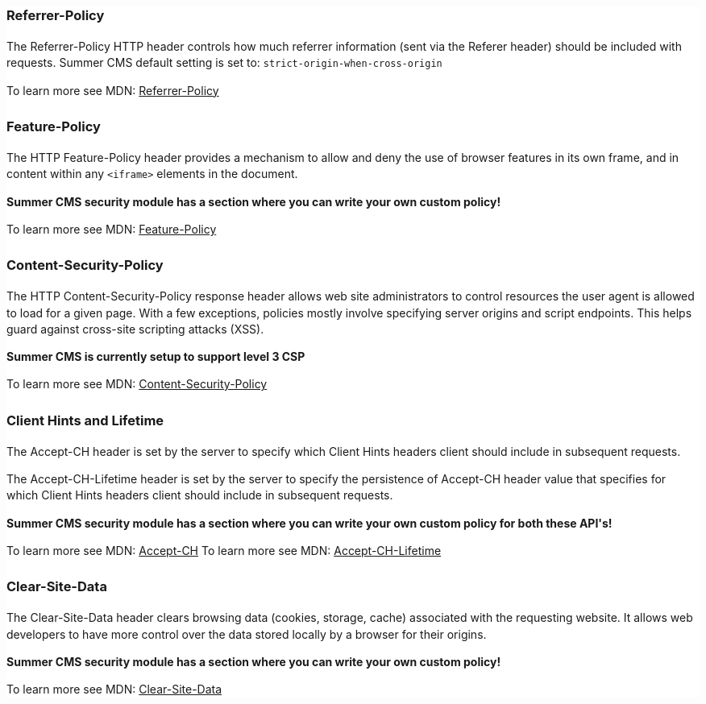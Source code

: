 ### Referrer-Policy

The Referrer-Policy HTTP header controls how much referrer information (sent via the Referer header) should be included with requests. Summer CMS default setting is set to: `strict-origin-when-cross-origin`

To learn more see MDN: [Referrer-Policy](https://developer.mozilla.org/en-US/docs/Web/HTTP/Headers/Referrer-Policy)

### Feature-Policy

The HTTP Feature-Policy header provides a mechanism to allow and deny the use of browser features in its own frame, and in content within any `<iframe>` elements in the document.

**Summer CMS security module has a section where you can write your own custom policy!**

To learn more see MDN: [Feature-Policy](https://developer.mozilla.org/en-US/docs/Web/HTTP/Headers/Feature-Policy)

### Content-Security-Policy

The HTTP Content-Security-Policy response header allows web site administrators to control resources the user agent is allowed to load for a given page. With a few exceptions, policies mostly involve specifying server origins and script endpoints. This helps guard against cross-site scripting attacks (XSS).

**Summer CMS is currently setup to support level 3 CSP**

To learn more see MDN: [Content-Security-Policy](https://developer.mozilla.org/en-US/docs/Web/HTTP/Headers/Content-Security-Policy)

### Client Hints and Lifetime

The Accept-CH header is set by the server to specify which Client Hints headers client should include in subsequent requests.

The Accept-CH-Lifetime header is set by the server to specify the persistence of Accept-CH header value that specifies for which Client Hints headers client should include in subsequent requests.

**Summer CMS security module has a section where you can write your own custom policy for both these API's!**

To learn more see MDN: [Accept-CH](https://developer.mozilla.org/en-US/docs/Web/HTTP/Headers/Accept-CH)
To learn more see MDN: [Accept-CH-Lifetime](https://developer.mozilla.org/en-US/docs/Web/HTTP/Headers/Accept-CH-Lifetime)

### Clear-Site-Data

The Clear-Site-Data header clears browsing data (cookies, storage, cache) associated with the requesting website. It allows web developers to have more control over the data stored locally by a browser for their origins.

**Summer CMS security module has a section where you can write your own custom policy!**

To learn more see MDN: [Clear-Site-Data](https://developer.mozilla.org/en-US/docs/Web/HTTP/Headers/Clear-Site-Data)
